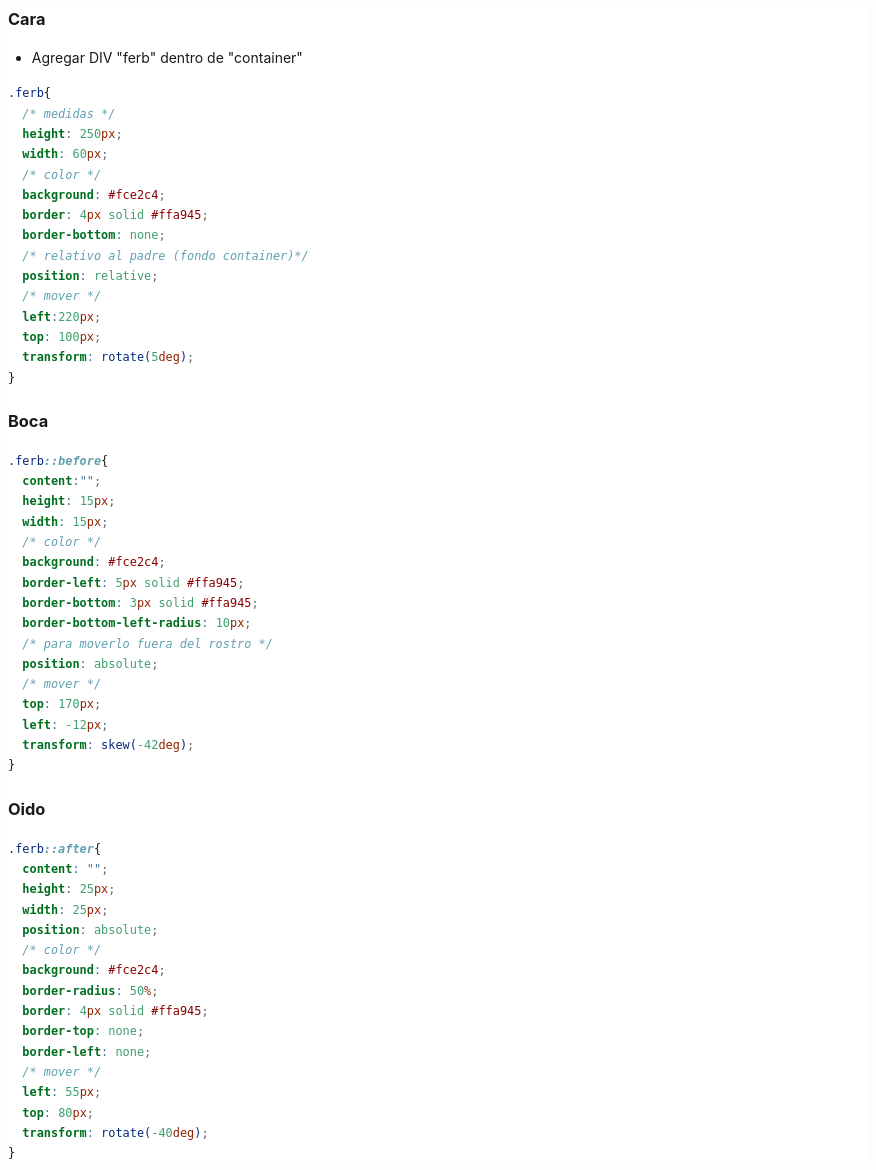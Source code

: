 ### Cara

* Agregar DIV "ferb" dentro de "container"

```css
.ferb{
  /* medidas */
  height: 250px;
  width: 60px;
  /* color */
  background: #fce2c4;
  border: 4px solid #ffa945;
  border-bottom: none;
  /* relativo al padre (fondo container)*/
  position: relative;
  /* mover */
  left:220px;
  top: 100px;
  transform: rotate(5deg);
}
```

### Boca

```css
.ferb::before{
  content:"";
  height: 15px;
  width: 15px;
  /* color */
  background: #fce2c4;
  border-left: 5px solid #ffa945;
  border-bottom: 3px solid #ffa945;
  border-bottom-left-radius: 10px;
  /* para moverlo fuera del rostro */
  position: absolute;
  /* mover */
  top: 170px;
  left: -12px;
  transform: skew(-42deg);
}
```

### Oido

```css
.ferb::after{
  content: "";
  height: 25px;
  width: 25px;
  position: absolute;
  /* color */
  background: #fce2c4;
  border-radius: 50%;
  border: 4px solid #ffa945;
  border-top: none;
  border-left: none;
  /* mover */
  left: 55px;
  top: 80px;
  transform: rotate(-40deg);
}
```
